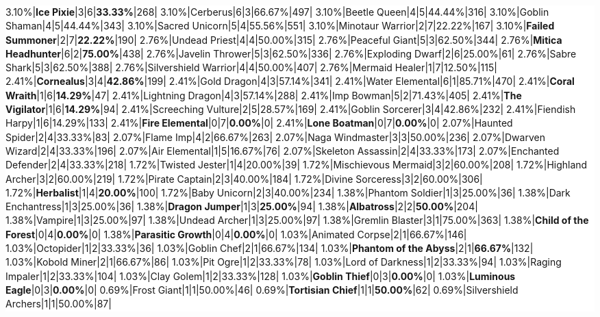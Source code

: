 3.10%|**Ice Pixie**|3|6|**33.33%**|268|
3.10%|Cerberus|6|3|66.67%|497|
3.10%|Beetle Queen|4|5|44.44%|316|
3.10%|Goblin Shaman|4|5|44.44%|343|
3.10%|Sacred Unicorn|5|4|55.56%|551|
3.10%|Minotaur Warrior|2|7|22.22%|167|
3.10%|**Failed Summoner**|2|7|**22.22%**|190|
2.76%|Undead Priest|4|4|50.00%|315|
2.76%|Peaceful Giant|5|3|62.50%|344|
2.76%|**Mitica Headhunter**|6|2|**75.00%**|438|
2.76%|Javelin Thrower|5|3|62.50%|336|
2.76%|Exploding Dwarf|2|6|25.00%|61|
2.76%|Sabre Shark|5|3|62.50%|388|
2.76%|Silvershield Warrior|4|4|50.00%|407|
2.76%|Mermaid Healer|1|7|12.50%|115|
2.41%|**Cornealus**|3|4|**42.86%**|199|
2.41%|Gold Dragon|4|3|57.14%|341|
2.41%|Water Elemental|6|1|85.71%|470|
2.41%|**Coral Wraith**|1|6|**14.29%**|47|
2.41%|Lightning Dragon|4|3|57.14%|288|
2.41%|Imp Bowman|5|2|71.43%|405|
2.41%|**The Vigilator**|1|6|**14.29%**|94|
2.41%|Screeching Vulture|2|5|28.57%|169|
2.41%|Goblin Sorcerer|3|4|42.86%|232|
2.41%|Fiendish Harpy|1|6|14.29%|133|
2.41%|**Fire Elemental**|0|7|**0.00%**|0|
2.41%|**Lone Boatman**|0|7|**0.00%**|0|
2.07%|Haunted Spider|2|4|33.33%|83|
2.07%|Flame Imp|4|2|66.67%|263|
2.07%|Naga Windmaster|3|3|50.00%|236|
2.07%|Dwarven Wizard|2|4|33.33%|196|
2.07%|Air Elemental|1|5|16.67%|76|
2.07%|Skeleton Assassin|2|4|33.33%|173|
2.07%|Enchanted Defender|2|4|33.33%|218|
1.72%|Twisted Jester|1|4|20.00%|39|
1.72%|Mischievous Mermaid|3|2|60.00%|208|
1.72%|Highland Archer|3|2|60.00%|219|
1.72%|Pirate Captain|2|3|40.00%|184|
1.72%|Divine Sorceress|3|2|60.00%|306|
1.72%|**Herbalist**|1|4|**20.00%**|100|
1.72%|Baby Unicorn|2|3|40.00%|234|
1.38%|Phantom Soldier|1|3|25.00%|36|
1.38%|Dark Enchantress|1|3|25.00%|36|
1.38%|**Dragon Jumper**|1|3|**25.00%**|94|
1.38%|**Albatross**|2|2|**50.00%**|204|
1.38%|Vampire|1|3|25.00%|97|
1.38%|Undead Archer|1|3|25.00%|97|
1.38%|Gremlin Blaster|3|1|75.00%|363|
1.38%|**Child of the Forest**|0|4|**0.00%**|0|
1.38%|**Parasitic Growth**|0|4|**0.00%**|0|
1.03%|Animated Corpse|2|1|66.67%|146|
1.03%|Octopider|1|2|33.33%|36|
1.03%|Goblin Chef|2|1|66.67%|134|
1.03%|**Phantom of the Abyss**|2|1|**66.67%**|132|
1.03%|Kobold Miner|2|1|66.67%|86|
1.03%|Pit Ogre|1|2|33.33%|78|
1.03%|Lord of Darkness|1|2|33.33%|94|
1.03%|Raging Impaler|1|2|33.33%|104|
1.03%|Clay Golem|1|2|33.33%|128|
1.03%|**Goblin Thief**|0|3|**0.00%**|0|
1.03%|**Luminous Eagle**|0|3|**0.00%**|0|
0.69%|Frost Giant|1|1|50.00%|46|
0.69%|**Tortisian Chief**|1|1|**50.00%**|62|
0.69%|Silvershield Archers|1|1|50.00%|87|